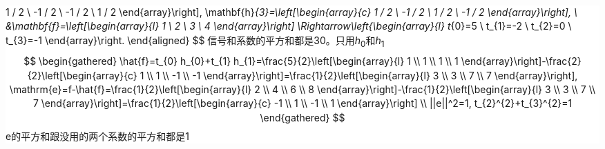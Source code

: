1 / 2 \\
-1 / 2 \\
-1 / 2 \\
1 / 2
\end{array}\right], \mathbf{h}_{3}=\left[\begin{array}{c}
1 / 2 \\
-1 / 2 \\
1 / 2 \\
-1 / 2
\end{array}\right], \\
&\mathbf{f}=\left[\begin{array}{l}
1 \\
2 \\
3 \\
4
\end{array}\right] \Rightarrow\left\{\begin{array}{l}
t_{0}=5 \\
t_{1}=-2 \\
t_{2}=0 \\
t_{3}=-1
\end{array}\right.
\end{aligned}
$$
信号和系数的平方和都是30。只用$h_0$和$h_1$
$$
\begin{gathered}
\hat{f}=t_{0} h_{0}+t_{1} h_{1}=\frac{5}{2}\left[\begin{array}{l}
1 \\
1 \\
1 \\
1
\end{array}\right]-\frac{2}{2}\left[\begin{array}{c}
1 \\
1 \\
-1 \\
-1
\end{array}\right]=\frac{1}{2}\left[\begin{array}{l}
3 \\
3 \\
7 \\
7
\end{array}\right], \mathrm{e}=f-\hat{f}=\frac{1}{2}\left[\begin{array}{l}
2 \\
4 \\
6 \\
8
\end{array}\right]-\frac{1}{2}\left[\begin{array}{l}
3 \\
3 \\
7 \\
7
\end{array}\right]=\frac{1}{2}\left[\begin{array}{c}
-1 \\
1 \\
-1 \\
1
\end{array}\right] \\
||e||^2=1, t_{2}^{2}+t_{3}^{2}=1
\end{gathered}
$$
e的平方和跟没用的两个系数的平方和都是1
